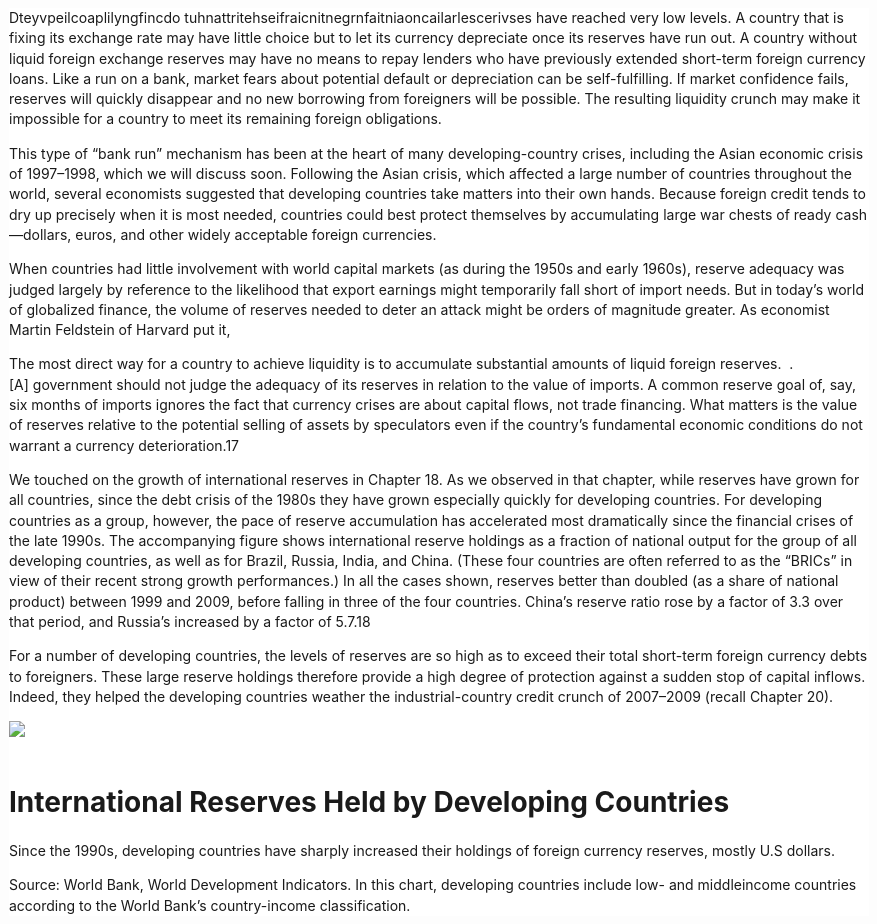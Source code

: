 Dteyvpeilcoaplilyngfincdo tuhnattritehseifraicnitnegrnfaitniaoncailarlescerivses have reached very low levels. A country that is fixing its exchange rate may have little choice but to let its currency depreciate once its reserves have run out. A country without liquid foreign exchange reserves may have no means to repay lenders who have previously extended short-term foreign currency loans. Like a run on a bank, market fears about potential default or depreciation can be self-fulfilling. If market confidence fails, reserves will quickly disappear and no new borrowing from foreigners will be possible. The resulting liquidity crunch may make it impossible for a country to meet its remaining foreign obligations.  

This type of “bank run” mechanism has been at the heart of many developing-country crises, including the Asian economic crisis of 1997–1998, which we will discuss soon. ­Following the Asian crisis, which affected a large number of countries throughout the world, several economists suggested that developing countries take matters into their own hands. Because foreign credit tends to dry up precisely when it is most needed, countries could best protect themselves by accumulating large war chests of ready cash—dollars, euros, and other widely acceptable ­foreign currencies.  

When countries had little involvement with world capital markets (as during the 1950s and early 1960s), reserve adequacy was judged largely by reference to the likelihood that export earnings might temporarily fall short of import needs. But in today’s world of globalized finance, the volume of reserves needed to deter an attack might be orders of magnitude greater. As economist Martin Feldstein of Harvard put it,  

The most direct way for a country to achieve liquidity is to accumulate substantial amounts of liquid foreign reserves.  . [A] government should not judge the adequacy of its reserves in relation to the value of imports. A common reserve goal of, say, six months of imports ignores the fact that currency crises are about capital flows, not trade financing. What matters is the value of reserves relative to the potential selling of assets by speculators even if the country’s fundamental economic conditions do not warrant a currency deterioration.17  

We touched on the growth of international reserves in Chapter 18. As we observed in that chapter, while reserves have grown for all countries, since the debt crisis of the 1980s they have grown especially quickly for developing countries. For developing countries as a group, however, the pace of reserve accumulation has accelerated most dramatically since the financial crises of the late 1990s. The accompanying figure shows international reserve holdings as a fraction of national output for the group of all developing countries, as well as for Brazil, Russia, India, and China. (These four countries are often referred to as the “BRICs” in view of their recent strong growth performances.) In all the cases shown, reserves better than doubled (as a share of national product) between 1999 and 2009, before falling in three of the four countries. China’s reserve ratio rose by a factor of 3.3 over that period, and Russia’s increased by a factor of 5.7.18  

For a number of developing countries, the levels of reserves are so high as to exceed their total short-term foreign currency debts to foreigners. These large reserve holdings therefore provide a high degree of protection against a sudden stop of capital inflows. Indeed, they helped the developing countries weather the industrial-country credit crunch of 2007–2009 (recall Chapter 20).  

![](images/d78a7a6cf3a4499e3e62d5587979fb8049ae3a4a94135484b10d607c7cec33d0.jpg)  

# International Reserves Held by Developing Countries  

Since the 1990s, developing countries have sharply increased their holdings of foreign currency reserves, mostly U.S dollars.  

Source: World Bank, World Development Indicators. In this chart, developing countries include low- and middleincome countries according to the World Bank’s country-income classification.  
